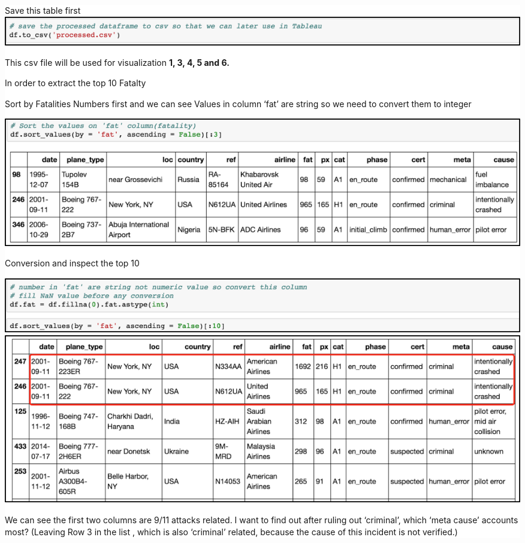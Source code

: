 Save this table first
![](pics/5.png)


This csv file will be used for visualization **1, 3, 4, 5 and 6.**

In order to extract the top 10 Fatalty 

Sort by  Fatalities Numbers first  and we can see Values in column ‘fat’  are string so we need to convert them to integer

![](pics/6.png)

Conversion and inspect the top 10

![](pics/7.png)
![](pics/8.png)

We can see the first two columns are 9/11 attacks related. 
I want to find out after ruling out ‘criminal’, which ‘meta cause’  accounts most?
(Leaving Row 3 in the list , which is also ‘criminal’ related, because the cause of this incident is not verified.)